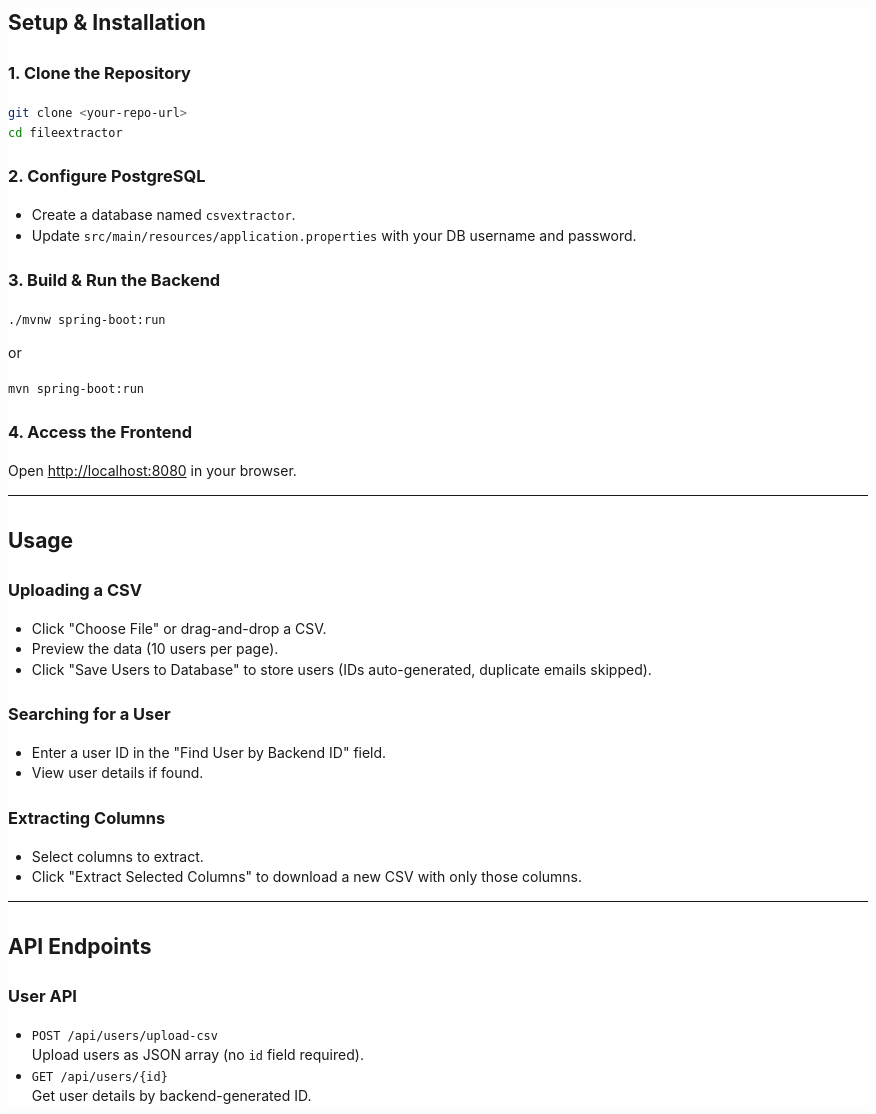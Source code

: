 ## Setup & Installation

### 1. **Clone the Repository**
```bash
git clone <your-repo-url>
cd fileextractor
```

### 2. **Configure PostgreSQL**
- Create a database named `csvextractor`.
- Update `src/main/resources/application.properties` with your DB username and password.

### 3. **Build & Run the Backend**
```bash
./mvnw spring-boot:run
```
or
```bash
mvn spring-boot:run
```

### 4. **Access the Frontend**
Open [http://localhost:8080](http://localhost:8080) in your browser.

---

## Usage

### **Uploading a CSV**
- Click "Choose File" or drag-and-drop a CSV.
- Preview the data (10 users per page).
- Click "Save Users to Database" to store users (IDs auto-generated, duplicate emails skipped).

### **Searching for a User**
- Enter a user ID in the "Find User by Backend ID" field.
- View user details if found.

### **Extracting Columns**
- Select columns to extract.
- Click "Extract Selected Columns" to download a new CSV with only those columns.

---

## API Endpoints

### **User API**
- `POST /api/users/upload-csv`  
  Upload users as JSON array (no `id` field required).
- `GET /api/users/{id}`  
  Get user details by backend-generated ID.
